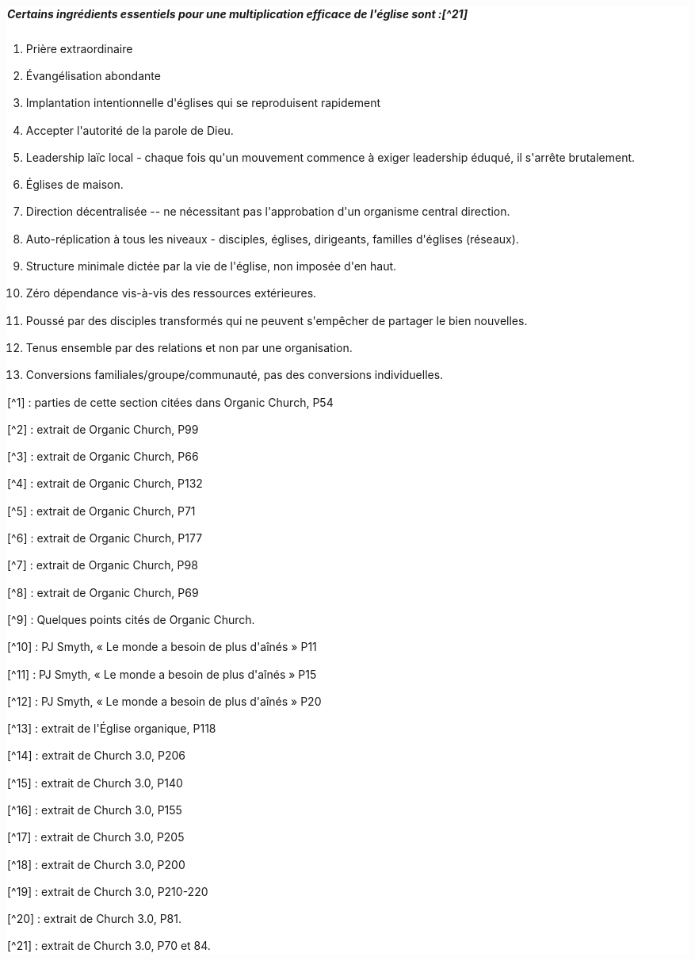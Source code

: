##### Certains ingrédients essentiels pour une multiplication efficace de l'église sont :[^21]

1. Prière extraordinaire

2. Évangélisation abondante

3. Implantation intentionnelle d'églises qui se reproduisent rapidement

4. Accepter l'autorité de la parole de Dieu.

5. Leadership laïc local - chaque fois qu'un mouvement commence à exiger
    leadership éduqué, il s'arrête brutalement.

6. Églises de maison.

7. Direction décentralisée -- ne nécessitant pas l'approbation d'un organisme central
    direction.

8. Auto-réplication à tous les niveaux - disciples, églises, dirigeants,
    familles d'églises (réseaux).

9. Structure minimale dictée par la vie de l'église, non imposée
    d'en haut.

10. Zéro dépendance vis-à-vis des ressources extérieures.

11. Poussé par des disciples transformés qui ne peuvent s'empêcher de partager le bien
    nouvelles.

12. Tenus ensemble par des relations et non par une organisation.

13. Conversions familiales/groupe/communauté, pas des conversions individuelles.

[^1] : parties de cette section citées dans Organic Church, P54

[^2] : extrait de Organic Church, P99

[^3] : extrait de Organic Church, P66

[^4] : extrait de Organic Church, P132

[^5] : extrait de Organic Church, P71

[^6] : extrait de Organic Church, P177

[^7] : extrait de Organic Church, P98

[^8] : extrait de Organic Church, P69

[^9] : Quelques points cités de Organic Church.

[^10] : PJ Smyth, « Le monde a besoin de plus d'aînés » P11

[^11] : PJ Smyth, « Le monde a besoin de plus d'aînés » P15

[^12] : PJ Smyth, « Le monde a besoin de plus d'aînés » P20

[^13] : extrait de l'Église organique, P118

[^14] : extrait de Church 3.0, P206

[^15] : extrait de Church 3.0, P140

[^16] : extrait de Church 3.0, P155

[^17] : extrait de Church 3.0, P205

[^18] : extrait de Church 3.0, P200

[^19] : extrait de Church 3.0, P210-220

[^20] : extrait de Church 3.0, P81.

[^21] : extrait de Church 3.0, P70 et 84.